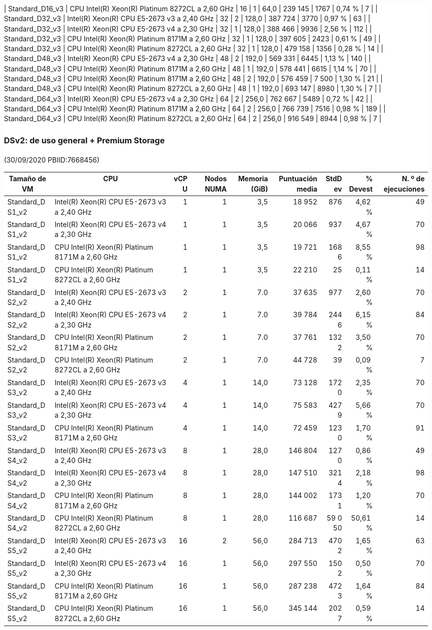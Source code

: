 | Standard_D16_v3 | CPU Intel(R) Xeon(R) Platinum 8272CL a 2,60 GHz | 16 | 1 | 64,0 | 239 145 | 1767 | 0,74 % | 7 |
| Standard_D32_v3 | Intel(R) Xeon(R) CPU E5-2673 v3 a 2,40 GHz | 32 | 2 | 128,0 | 387 724 | 3770 | 0,97 % | 63 |
| Standard_D32_v3 | Intel(R) Xeon(R) CPU E5-2673 v4 a 2,30 GHz | 32 | 1 | 128,0 | 388 466 | 9936 | 2,56 % | 112 |
| Standard_D32_v3 | CPU Intel(R) Xeon(R) Platinum 8171M a 2,60 GHz | 32 | 1 | 128,0 | 397 605 | 2423 | 0,61 % | 49 |
| Standard_D32_v3 | CPU Intel(R) Xeon(R) Platinum 8272CL a 2,60 GHz | 32 | 1 | 128,0 | 479 158 | 1356 | 0,28 % | 14 |
| Standard_D48_v3 | Intel(R) Xeon(R) CPU E5-2673 v4 a 2,30 GHz | 48 | 2 | 192,0 | 569 331 | 6445 | 1,13 % | 140 |
| Standard_D48_v3 | CPU Intel(R) Xeon(R) Platinum 8171M a 2,60 GHz | 48 | 1 | 192,0 | 578 441 | 6615 | 1,14 % | 70 |
| Standard_D48_v3 | CPU Intel(R) Xeon(R) Platinum 8171M a 2,60 GHz | 48 | 2 | 192,0 | 576 459 | 7 500 | 1,30 % | 21 |
| Standard_D48_v3 | CPU Intel(R) Xeon(R) Platinum 8272CL a 2,60 GHz | 48 | 1 | 192,0 | 693 147 | 8980 | 1,30 % | 7 |
| Standard_D64_v3 | Intel(R) Xeon(R) CPU E5-2673 v4 a 2,30 GHz | 64 | 2 | 256,0 | 762 667 | 5489 | 0,72 % | 42 |
| Standard_D64_v3 | CPU Intel(R) Xeon(R) Platinum 8171M a 2,60 GHz | 64 | 2 | 256,0 | 766 739 | 7516 | 0,98 % | 189 |
| Standard_D64_v3 | CPU Intel(R) Xeon(R) Platinum 8272CL a 2,60 GHz | 64 | 2 | 256,0 | 916 549 | 8944 | 0,98 % | 7 |

### <a name="dsv2---general-purpose--premium-storage"></a>DSv2: de uso general + Premium Storage
(30/09/2020 PBIID:7668456)

| Tamaño de VM | CPU | vCPU | Nodos NUMA | Memoria (GiB) | Puntuación media | StdDev | % Devest | N. º de ejecuciones |
| --- | --- | ---: | ---: | ---: | ---: | ---: | ---: | ---: |
| Standard_DS1_v2 | Intel(R) Xeon(R) CPU E5-2673 v3 a 2,40 GHz | 1 | 1 | 3,5 | 18 952 | 876 | 4,62 % | 49 |
| Standard_DS1_v2 | Intel(R) Xeon(R) CPU E5-2673 v4 a 2,30 GHz | 1 | 1 | 3,5 | 20 066 | 937 | 4,67 % | 70 |
| Standard_DS1_v2 | CPU Intel(R) Xeon(R) Platinum 8171M a 2,60 GHz | 1 | 1 | 3,5 | 19 721 | 1686 | 8,55 % | 98 |
| Standard_DS1_v2 | CPU Intel(R) Xeon(R) Platinum 8272CL a 2,60 GHz | 1 | 1 | 3,5 | 22 210 | 25 | 0,11 % | 14 |
| Standard_DS2_v2 | Intel(R) Xeon(R) CPU E5-2673 v3 a 2,40 GHz | 2 | 1 | 7.0 | 37 635 | 977 | 2,60 % | 70 |
| Standard_DS2_v2 | Intel(R) Xeon(R) CPU E5-2673 v4 a 2,30 GHz | 2 | 1 | 7.0 | 39 784 | 2446 | 6,15 % | 84 |
| Standard_DS2_v2 | CPU Intel(R) Xeon(R) Platinum 8171M a 2,60 GHz | 2 | 1 | 7.0 | 37 761 | 1322 | 3,50 % | 70 |
| Standard_DS2_v2 | CPU Intel(R) Xeon(R) Platinum 8272CL a 2,60 GHz | 2 | 1 | 7.0 | 44 728 | 39 | 0,09 % | 7 |
| Standard_DS3_v2 | Intel(R) Xeon(R) CPU E5-2673 v3 a 2,40 GHz | 4 | 1 | 14,0 | 73 128 | 1720 | 2,35 % | 70 |
| Standard_DS3_v2 | Intel(R) Xeon(R) CPU E5-2673 v4 a 2,30 GHz | 4 | 1 | 14,0 | 75 583 | 4279 | 5,66 % | 70 |
| Standard_DS3_v2 | CPU Intel(R) Xeon(R) Platinum 8171M a 2,60 GHz | 4 | 1 | 14,0 | 72 459 | 1230 | 1,70 % | 91 |
| Standard_DS4_v2 | Intel(R) Xeon(R) CPU E5-2673 v3 a 2,40 GHz | 8 | 1 | 28,0 | 146 804 | 1270 | 0,86 % | 49 |
| Standard_DS4_v2 | Intel(R) Xeon(R) CPU E5-2673 v4 a 2,30 GHz | 8 | 1 | 28,0 | 147 510 | 3214 | 2,18 % | 98 |
| Standard_DS4_v2 | CPU Intel(R) Xeon(R) Platinum 8171M a 2,60 GHz | 8 | 1 | 28,0 | 144 002 | 1731 | 1,20 % | 70 |
| Standard_DS4_v2 | CPU Intel(R) Xeon(R) Platinum 8272CL a 2,60 GHz | 8 | 1 | 28,0 | 116 687 | 59 050 | 50,61 % | 14 |
| Standard_DS5_v2 | Intel(R) Xeon(R) CPU E5-2673 v3 a 2,40 GHz | 16 | 2 | 56,0 | 284 713 | 4702 | 1,65 % | 63 |
| Standard_DS5_v2 | Intel(R) Xeon(R) CPU E5-2673 v4 a 2,30 GHz | 16 | 1 | 56,0 | 297 550 | 1502 | 0,50 % | 70 |
| Standard_DS5_v2 | CPU Intel(R) Xeon(R) Platinum 8171M a 2,60 GHz | 16 | 1 | 56,0 | 287 238 | 4723 | 1,64 % | 84 |
| Standard_DS5_v2 | CPU Intel(R) Xeon(R) Platinum 8272CL a 2,60 GHz | 16 | 1 | 56,0 | 345 144 | 2027 | 0,59 % | 14 |
